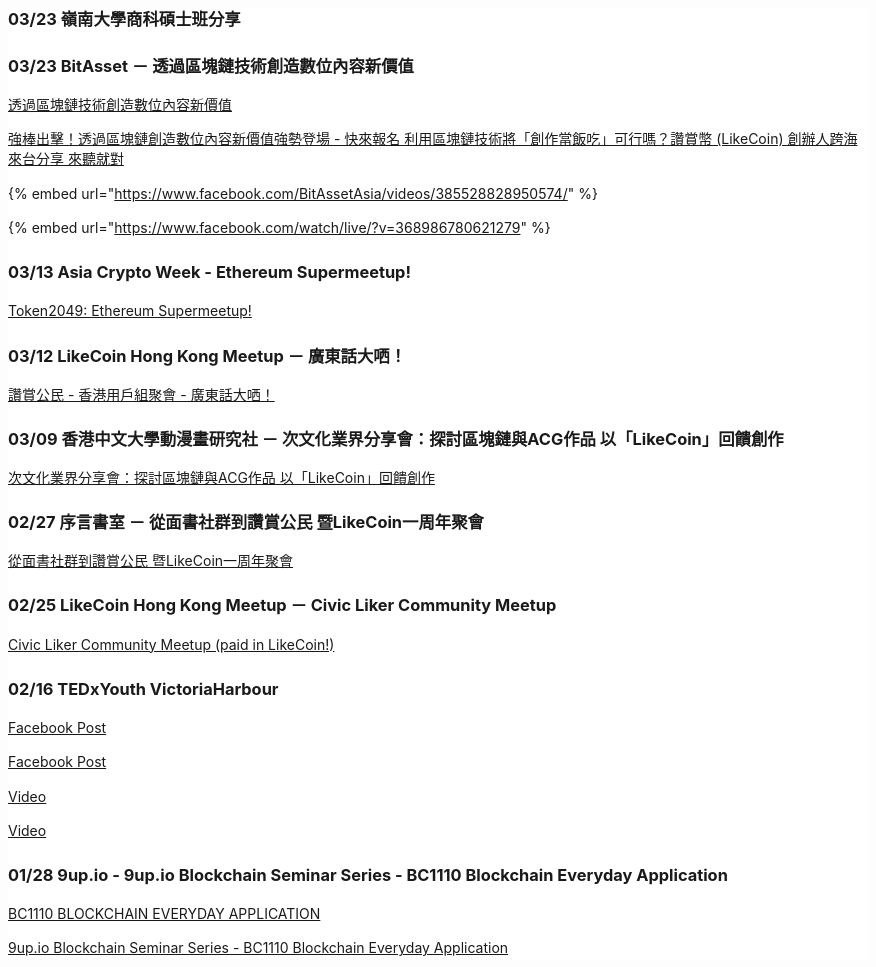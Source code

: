 ### 03/23 嶺南大學商科碩士班分享

### 03/23 BitAsset － 透過區塊鏈技術創造數位內容新價值&#xD;

[透過區塊鏈技術創造數位內容新價值](https://www.accupass.com/event/1902270300001410408830)

[強棒出擊！透過區塊鏈創造數位內容新價值強勢登場 - 快來報名 利用區塊鏈技術將「創作當飯吃」可行嗎？讚賞幣 (LikeCoin) 創辦人跨海來台分享 來聽就對](https://www.cna.com.tw/postwrite/Detail/250351.aspx)

{% embed url="https://www.facebook.com/BitAssetAsia/videos/385528828950574/" %}

{% embed url="https://www.facebook.com/watch/live/?v=368986780621279" %}

### 03/13 Asia Crypto Week&#xD; \- Ethereum Supermeetup!

[Token2049: Ethereum Supermeetup!](https://www.facebook.com/Liker.Land/posts/2559758537584175)

### 03/12 LikeCoin Hong Kong Meetup － 廣東話大哂！

[讚賞公民 - 香港用戶組聚會 - 廣東話大哂！
](https://www.facebook.com/events/317910845534260/)

### 03/09 香港中文大學動漫畫研究社 － 次文化業界分享會：探討區塊鏈與ACG作品 以「LikeCoin」回饋創作

[次文化業界分享會：探討區塊鏈與ACG作品 以「LikeCoin」回饋創作](https://hkdoujin.com/2019/03/8992/)

### 02/27 序言書室 － 從面書社群到讚賞公民 暨LikeCoin一周年聚會&#xD;

[從面書社群到讚賞公民 暨LikeCoin一周年聚會](https://www.facebook.com/Liker.Land/posts/2549752591918103)

### 02/25&#xD; LikeCoin Hong Kong Meetup － Civic Liker Community Meetup

[Civic Liker Community Meetup (paid in LikeCoin!)](https://www.facebook.com/Liker.Land/photos/a.2358370647722966/2549288198631209/)

### 02/16 TEDxYouth VictoriaHarbour

[Facebook Post](https://www.facebook.com/TEDxYouthvictoriaharbour/posts/2585104528182886)

[Facebook Post](https://www.facebook.com/TEDxYouthvictoriaharbour/posts/2520884851271521)

[Video](https://www.facebook.com/TEDxYouthvictoriaharbour/videos/529309280912177/)

[Video](https://www.facebook.com/TEDxYouthvictoriaharbour/videos/233176147489859/)

### 01/28 9up.io&#xD; \- 9up.io Blockchain Seminar Series - BC1110 Blockchain Everyday Application&#xD;

[BC1110 BLOCKCHAIN EVERYDAY APPLICATION](https://www.facebook.com/cityu.dietcode/photos/a.1975690915810822/2070479752998604/?type=3)

[9up.io Blockchain Seminar Series - BC1110 Blockchain Everyday Application
](https://www.eventbrite.com/e/9upio-blockchain-seminar-series-bc1110-blockchain-everyday-application-tickets-54397023963)
